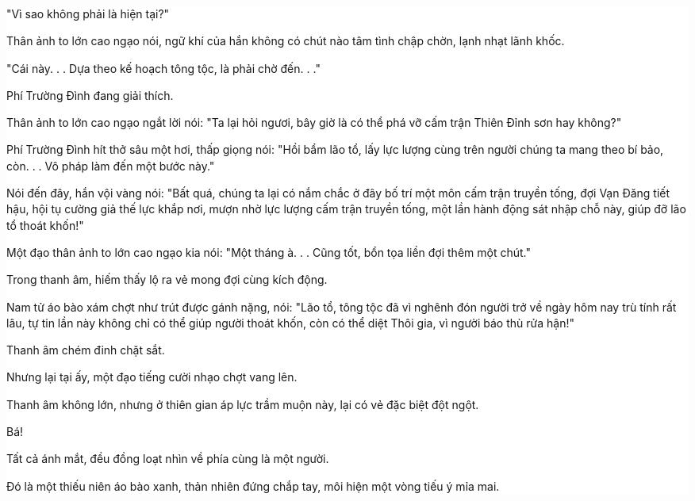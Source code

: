 "Vì sao không phải là hiện tại?"

Thân ảnh to lớn cao ngạo nói, ngữ khí của hắn không có chút nào tâm tình chập chờn, lạnh nhạt lãnh khốc.

"Cái này. . . Dựa theo kế hoạch tông tộc, là phải chờ đến. . ."

Phí Trường Đình đang giải thích.

Thân ảnh to lớn cao ngạo ngắt lời nói: "Ta lại hỏi ngươi, bây giờ là có thể phá vỡ cấm trận Thiên Đỉnh sơn hay không?"

Phí Trường Đình hít thở sâu một hơi, thấp giọng nói: "Hồi bẩm lão tổ, lấy lực lượng cùng trên người chúng ta mang theo bí bảo, còn. . . Vô pháp làm đến một bước này."

Nói đến đây, hắn vội vàng nói: "Bất quá, chúng ta lại có nắm chắc ở đây bố trí một môn cấm trận truyền tống, đợi Vạn Đăng tiết hậu, hội tụ cường giả thế lực khắp nơi, mượn nhờ lực lượng cấm trận truyền tống, một lần hành động sát nhập chỗ này, giúp đỡ lão tổ thoát khốn!"

Một đạo thân ảnh to lớn cao ngạo kia nói: "Một tháng à. . . Cũng tốt, bổn tọa liền đợi thêm một chút."

Trong thanh âm, hiếm thấy lộ ra vẻ mong đợi cùng kích động.

Nam tử áo bào xám chợt như trút được gánh nặng, nói: "Lão tổ, tông tộc đã vì nghênh đón người trở về ngày hôm nay trù tính rất lâu, tự tin lần này không chỉ có thể giúp người thoát khốn, còn có thể diệt Thôi gia, vì người báo thù rửa hận!"

Thanh âm chém đinh chặt sắt.

Nhưng lại tại ấy, một đạo tiếng cười nhạo chợt vang lên.

Thanh âm không lớn, nhưng ở thiên gian áp lực trầm muộn này, lại có vẻ đặc biệt đột ngột.

Bá!

Tất cả ánh mắt, đều đồng loạt nhìn về phía cùng là một người.

Đó là một thiếu niên áo bào xanh, thản nhiên đứng chắp tay, môi hiện một vòng tiếu ý mỉa mai.





